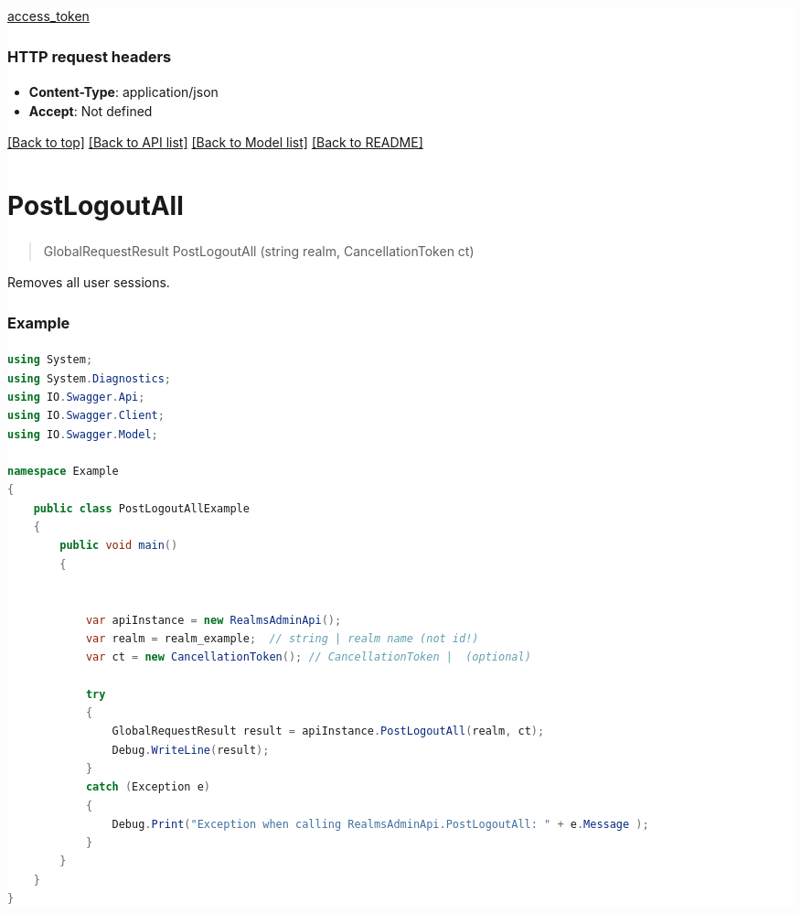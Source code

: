 [access_token](../README.md#access_token)

### HTTP request headers

 - **Content-Type**: application/json
 - **Accept**: Not defined

[[Back to top]](#) [[Back to API list]](../README.md#documentation-for-api-endpoints) [[Back to Model list]](../README.md#documentation-for-models) [[Back to README]](../README.md)

<a name="postlogoutall"></a>
# **PostLogoutAll**
> GlobalRequestResult PostLogoutAll (string realm, CancellationToken ct)



Removes all user sessions.

### Example
```csharp
using System;
using System.Diagnostics;
using IO.Swagger.Api;
using IO.Swagger.Client;
using IO.Swagger.Model;

namespace Example
{
    public class PostLogoutAllExample
    {
        public void main()
        {
            

            var apiInstance = new RealmsAdminApi();
            var realm = realm_example;  // string | realm name (not id!)
            var ct = new CancellationToken(); // CancellationToken |  (optional) 

            try
            {
                GlobalRequestResult result = apiInstance.PostLogoutAll(realm, ct);
                Debug.WriteLine(result);
            }
            catch (Exception e)
            {
                Debug.Print("Exception when calling RealmsAdminApi.PostLogoutAll: " + e.Message );
            }
        }
    }
}
```

